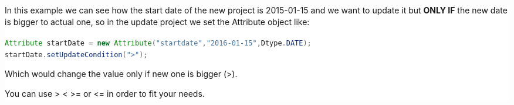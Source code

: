 In this example we can see how the start date of the new project is 2015-01-15 and we want to update it but **ONLY IF** the new date is bigger to actual one, so in the update project we set the Attribute object like:

```java 
Attribute startDate = new Attribute("startdate","2016-01-15",Dtype.DATE);
startDate.setUpdateCondition(">");
```
Which would change the value only if new one is bigger (>).

You can use > < >= or <= in order to fit your needs.
